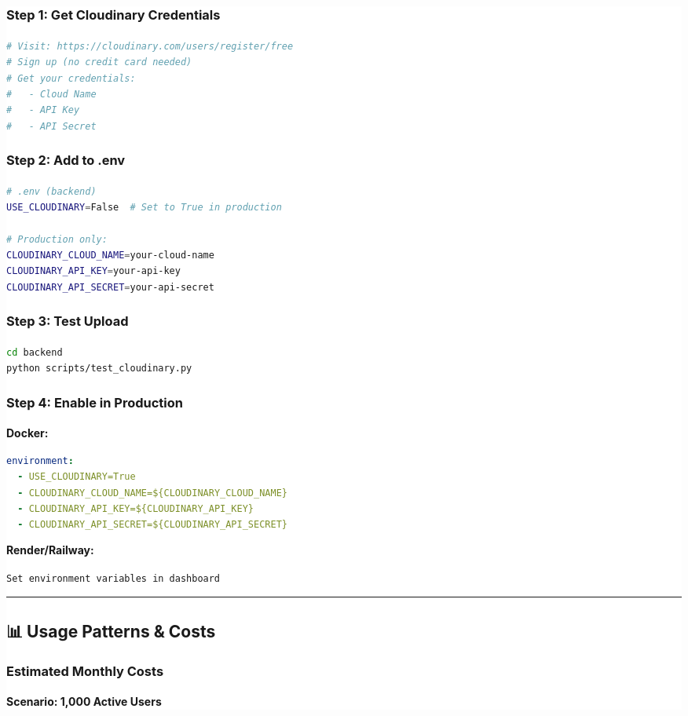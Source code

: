 ### Step 1: Get Cloudinary Credentials

```bash
# Visit: https://cloudinary.com/users/register/free
# Sign up (no credit card needed)
# Get your credentials:
#   - Cloud Name
#   - API Key
#   - API Secret
```

### Step 2: Add to .env

```bash
# .env (backend)
USE_CLOUDINARY=False  # Set to True in production

# Production only:
CLOUDINARY_CLOUD_NAME=your-cloud-name
CLOUDINARY_API_KEY=your-api-key
CLOUDINARY_API_SECRET=your-api-secret
```

### Step 3: Test Upload

```bash
cd backend
python scripts/test_cloudinary.py
```

### Step 4: Enable in Production

**Docker:**

```yaml
environment:
  - USE_CLOUDINARY=True
  - CLOUDINARY_CLOUD_NAME=${CLOUDINARY_CLOUD_NAME}
  - CLOUDINARY_API_KEY=${CLOUDINARY_API_KEY}
  - CLOUDINARY_API_SECRET=${CLOUDINARY_API_SECRET}
```

**Render/Railway:**

```
Set environment variables in dashboard
```

---

## 📊 Usage Patterns & Costs

### Estimated Monthly Costs

**Scenario: 1,000 Active Users**
